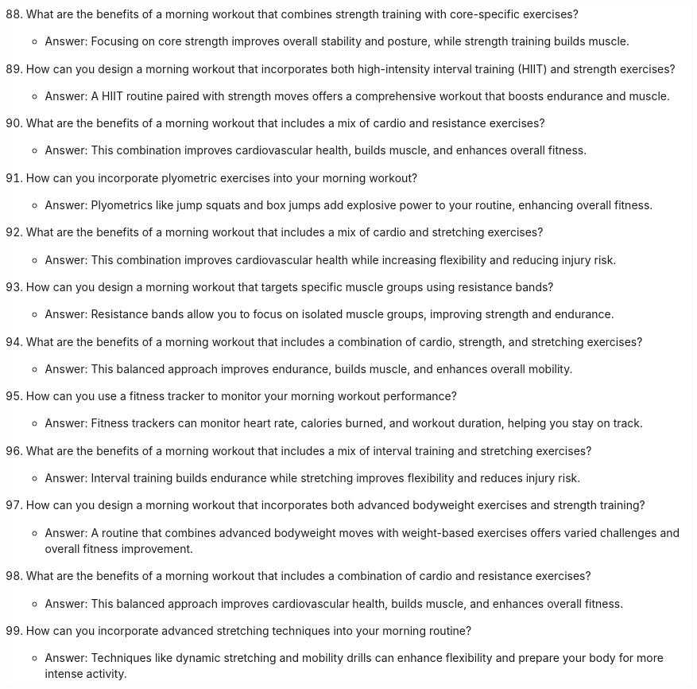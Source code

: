 88. What are the benefits of a morning workout that combines strength training with core-specific exercises?
    *   Answer: Focusing on core strength improves overall stability and posture, while strength training builds muscle.

89. How can you design a morning workout that incorporates both high-intensity interval training (HIIT) and strength exercises?
    *   Answer: A HIIT routine paired with strength moves offers a comprehensive workout that boosts endurance and muscle.

90. What are the benefits of a morning workout that includes a mix of cardio and resistance exercises?
    *   Answer: This combination improves cardiovascular health, builds muscle, and enhances overall fitness.

91. How can you incorporate plyometric exercises into your morning workout?
    *   Answer: Plyometrics like jump squats and box jumps add explosive power to your routine, enhancing overall fitness.

92. What are the benefits of a morning workout that includes a mix of cardio and stretching exercises?
    *   Answer: This combination improves cardiovascular health while increasing flexibility and reducing injury risk.

93. How can you design a morning workout that targets specific muscle groups using resistance bands?
    *   Answer: Resistance bands allow you to focus on isolated muscle groups, improving strength and endurance.

94. What are the benefits of a morning workout that includes a combination of cardio, strength, and stretching exercises?
    *   Answer: This balanced approach improves endurance, builds muscle, and enhances overall mobility.

95. How can you use a fitness tracker to monitor your morning workout performance?
    *   Answer: Fitness trackers can monitor heart rate, calories burned, and workout duration, helping you stay on track.

96. What are the benefits of a morning workout that includes a mix of interval training and stretching exercises?
    *   Answer: Interval training builds endurance while stretching improves flexibility and reduces injury risk.

97. How can you design a morning workout that incorporates both advanced bodyweight exercises and strength training?
    *   Answer: A routine that combines advanced bodyweight moves with weight-based exercises offers varied challenges and overall fitness improvement.

98. What are the benefits of a morning workout that includes a combination of cardio and resistance exercises?
    *   Answer: This balanced approach improves cardiovascular health, builds muscle, and enhances overall fitness.

99. How can you incorporate advanced stretching techniques into your morning routine?
    *   Answer: Techniques like dynamic stretching and mobility drills can enhance flexibility and prepare your body for more intense activity.
